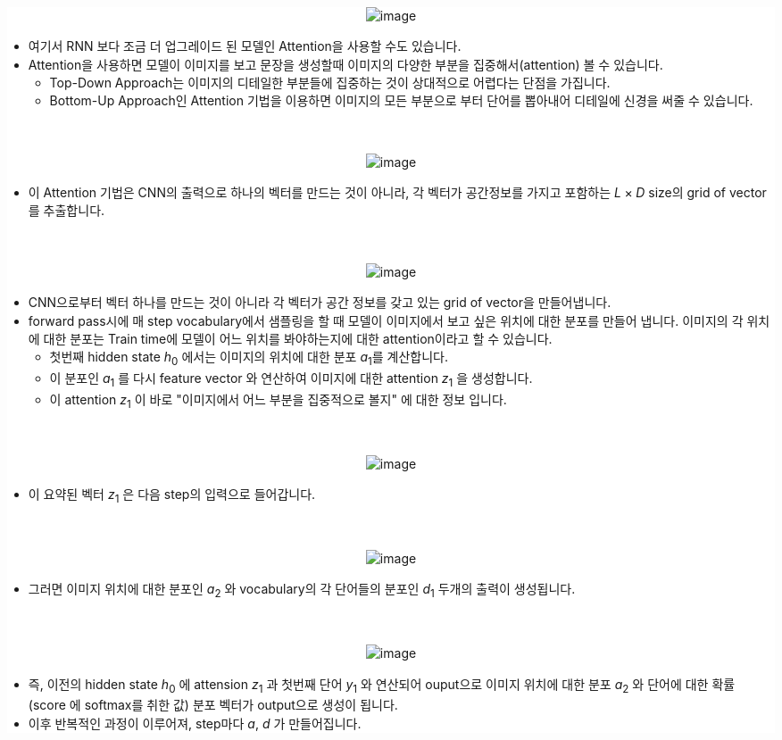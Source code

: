 <p align="center">
<img alt="image" src="https://user-images.githubusercontent.com/77891754/187569115-e43896c3-3102-4cfc-b1f8-aaeaf21f69b6.png">
</p>

* 여기서 RNN 보다 조금 더 업그레이드 된 모델인 Attention을 사용할 수도 있습니다.
* Attention을 사용하면 모델이 이미지를 보고 문장을 생성할때 이미지의 다양한 부분을 집중해서(attention) 볼 수 있습니다.
    * Top-Down Approach는 이미지의 디테일한 부분들에 집중하는 것이 상대적으로 어렵다는 단점을 가집니다.
    * Bottom-Up Approach인 Attention 기법을 이용하면 이미지의 모든 부분으로 부터 단어를 뽑아내어 디테일에 신경을 써줄 수 있습니다.

<br>

<p align="center">
<img alt="image" src="https://user-images.githubusercontent.com/77891754/187569977-85485c12-4273-4794-ac41-6935b33ec938.png">
</p>

* 이 Attention 기법은 CNN의 출력으로 하나의 벡터를 만드는 것이 아니라, 각 벡터가 공간정보를 가지고 포함하는 $L×D$ size의 grid of vector를 추출합니다.

<br>

<p align="center">
<img alt="image" src="https://user-images.githubusercontent.com/77891754/187570198-7ea6e9ef-9603-425c-b8a2-faa5409cadd0.png">
</p>

* CNN으로부터 벡터 하나를 만드는 것이 아니라 각 벡터가 공간 정보를 갖고 있는 grid of vector을 만들어냅니다.
* forward pass시에 매 step vocabulary에서 샘플링을 할 때 모델이 이미지에서 보고 싶은 위치에 대한 분포를 만들어 냅니다. 이미지의 각 위치에 대한 분포는 Train time에 모델이 어느 위치를 봐야하는지에 대한 attention이라고 할 수 있습니다.
    * 첫번째 hidden state $h_0$ 에서는 이미지의 위치에 대한 분포 $a_1$를 계산합니다.
    * 이 분포인 $a_1$ 를 다시 feature vector 와 연산하여 이미지에 대한 attention $z_1$ 을 생성합니다.
    * 이 attention $z_1$ 이 바로 "이미지에서 어느 부분을 집중적으로 볼지" 에 대한 정보 입니다.

<br>

<p align="center">
<img alt="image" src="https://user-images.githubusercontent.com/77891754/187571046-e0ad5620-5799-4861-93b0-9f9ceb3cfc2c.png">
</p>

* 이 요약된 벡터 $z_1$ 은 다음 step의 입력으로 들어갑니다.

<br>

<p align="center">
<img alt="image" src="https://user-images.githubusercontent.com/77891754/187571220-b81556ed-9720-42b0-8b9b-084ed73a0f79.png">
</p>

* 그러면 이미지 위치에 대한 분포인 $a_2$ 와 vocabulary의 각 단어들의 분포인 $d_1$ 두개의 출력이 생성됩니다.

<br>

<p align="center">
<img alt="image" src="https://user-images.githubusercontent.com/77891754/187571448-60d9223c-8cb1-44c7-add3-958d3cef37f6.png">
</p>

* 즉, 이전의 hidden state $h_0$ 에 attension $z_1$ 과 첫번째 단어 $y_1$ 와 연산되어 ouput으로 이미지 위치에 대한 분포 $a_2$ 와 단어에 대한 확률 (score 에 softmax를 취한 값) 분포 벡터가 output으로 생성이 됩니다.
* 이후 반복적인 과정이 이루어져, step마다 $a$, $d$ 가 만들어집니다.
